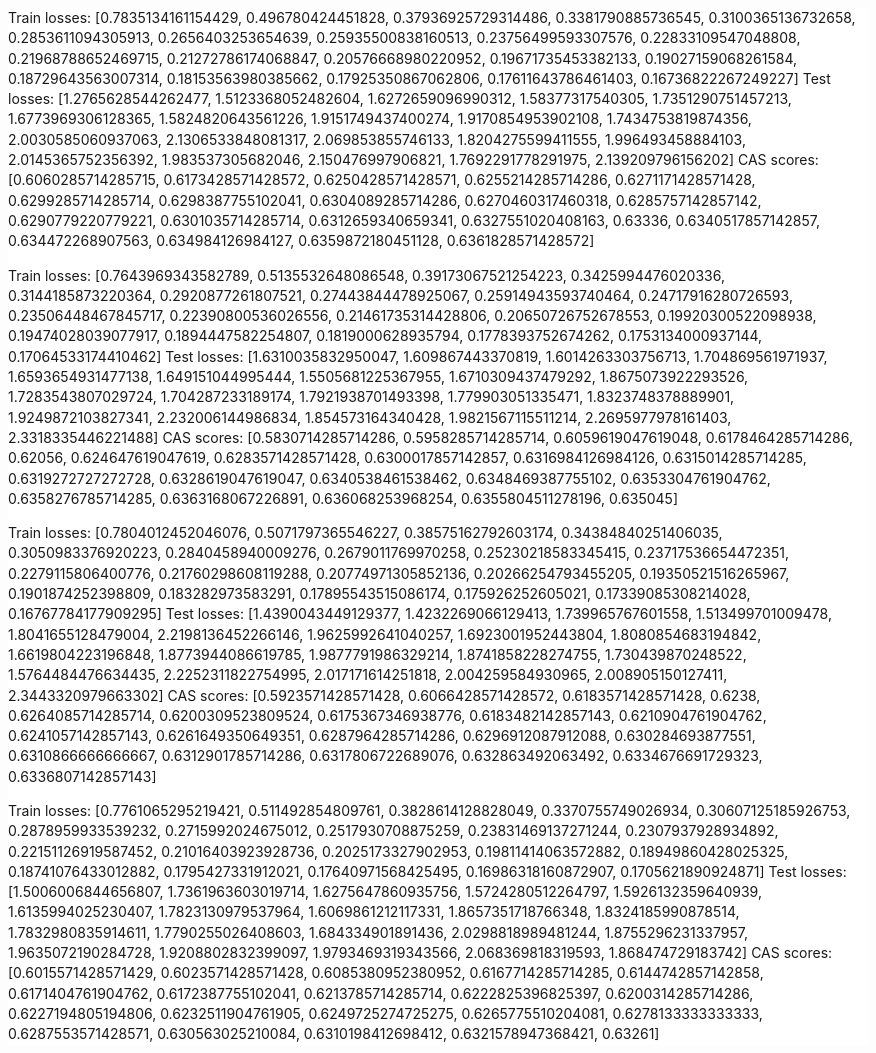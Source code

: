 Train losses:  [0.7835134161154429, 0.496780424451828, 0.37936925729314486, 0.3381790885736545, 0.3100365136732658, 0.2853611094305913, 0.2656403253654639, 0.25935500838160513, 0.23756499593307576, 0.22833109547048808, 0.21968788652469715, 0.21272786174068847, 0.20576668980220952, 0.19671735453382133, 0.19027159068261584, 0.18729643563007314, 0.18153563980385662, 0.17925350867062806, 0.17611643786461403, 0.16736822267249227]
Test losses:  [1.2765628544262477, 1.5123368052482604, 1.6272659096990312, 1.58377317540305, 1.7351290751457213, 1.6773969306128365, 1.5824820643561226, 1.9151749437400274, 1.9170854953902108, 1.7434753819874356, 2.0030585060937063, 2.1306533848081317, 2.069853855746133, 1.8204275599411555, 1.996493458884103, 2.0145365752356392, 1.983537305682046, 2.150476997906821, 1.7692291778291975, 2.139209796156202]
CAS scores:  [0.6060285714285715, 0.6173428571428572, 0.6250428571428571, 0.6255214285714286, 0.6271171428571428, 0.6299285714285714, 0.6298387755102041, 0.6304089285714286, 0.6270460317460318, 0.6285757142857142, 0.6290779220779221, 0.6301035714285714, 0.6312659340659341, 0.6327551020408163, 0.63336, 0.6340517857142857, 0.634472268907563, 0.634984126984127, 0.6359872180451128, 0.6361828571428572]

Train losses:  [0.7643969343582789, 0.5135532648086548, 0.39173067521254223, 0.3425994476020336, 0.3144185873220364, 0.2920877261807521, 0.27443844478925067, 0.25914943593740464, 0.24717916280726593, 0.23506448467845717, 0.22390800536026556, 0.21461735314428806, 0.20650726752678553, 0.19920300522098938, 0.19474028039077917, 0.1894447582254807, 0.1819000628935794, 0.1778393752674262, 0.1753134000937144, 0.17064533174410462]
Test losses:  [1.6310035832950047, 1.609867443370819, 1.6014263303756713, 1.704869561971937, 1.6593654931477138, 1.649151044995444, 1.5505681225367955, 1.6710309437479292, 1.8675073922293526, 1.7283543807029724, 1.704287233189174, 1.7921938701493398, 1.779903051335471, 1.8323748378889901, 1.9249872103827341, 2.232006144986834, 1.854573164340428, 1.9821567115511214, 2.2695977978161403, 2.3318335446221488]
CAS scores:  [0.5830714285714286, 0.5958285714285714, 0.6059619047619048, 0.6178464285714286, 0.62056, 0.624647619047619, 0.6283571428571428, 0.6300017857142857, 0.6316984126984126, 0.6315014285714285, 0.6319272727272728, 0.6328619047619047, 0.6340538461538462, 0.6348469387755102, 0.6353304761904762, 0.6358276785714285, 0.6363168067226891, 0.636068253968254, 0.6355804511278196, 0.635045]

Train losses:  [0.7804012452046076, 0.5071797365546227, 0.38575162792603174, 0.34384840251406035, 0.3050983376920223, 0.2840458940009276, 0.2679011769970258, 0.25230218583345415, 0.23717536654472351, 0.2279115806400776, 0.21760298608119288, 0.20774971305852136, 0.20266254793455205, 0.19350521516265967, 0.1901874252398809, 0.183282973583291, 0.17895543515086174, 0.175926252605021, 0.17339085308214028, 0.16767784177909295]
Test losses:  [1.4390043449129377, 1.4232269066129413, 1.739965767601558, 1.513499701009478, 1.8041655128479004, 2.2198136452266146, 1.9625992641040257, 1.6923001952443804, 1.8080854683194842, 1.6619804223196848, 1.8773944086619785, 1.9877791986329214, 1.8741858228274755, 1.730439870248522, 1.5764484476634435, 2.2252311822754995, 2.017171614251818, 2.004259584930965, 2.008905150127411, 2.3443320979663302]
CAS scores:  [0.5923571428571428, 0.6066428571428572, 0.6183571428571428, 0.6238, 0.6264085714285714, 0.6200309523809524, 0.6175367346938776, 0.6183482142857143, 0.6210904761904762, 0.6241057142857143, 0.6261649350649351, 0.6287964285714286, 0.6296912087912088, 0.630284693877551, 0.6310866666666667, 0.6312901785714286, 0.6317806722689076, 0.632863492063492, 0.6334676691729323, 0.6336807142857143]

Train losses:  [0.7761065295219421, 0.511492854809761, 0.3828614128828049, 0.3370755749026934, 0.30607125185926753, 0.2878959933539232, 0.2715992024675012, 0.2517930708875259, 0.23831469137271244, 0.2307937928934892, 0.22151126919587452, 0.21016403923928736, 0.2025173327902953, 0.19811414063572882, 0.18949860428025325, 0.18741076433012882, 0.1795427331912021, 0.17640971568425495, 0.16986318160872907, 0.1705621890924871]
Test losses:  [1.5006006844656807, 1.7361963603019714, 1.6275647860935756, 1.5724280512264797, 1.5926132359640939, 1.6135994025230407, 1.7823130979537964, 1.6069861212117331, 1.8657351718766348, 1.8324185990878514, 1.7832980835914611, 1.7790255026408603, 1.684334901891436, 2.0298818989481244, 1.8755296231337957, 1.9635072190284728, 1.9208802832399097, 1.9793469319343566, 2.068369818319593, 1.868474729183742]
CAS scores:  [0.6015571428571429, 0.6023571428571428, 0.6085380952380952, 0.6167714285714285, 0.6144742857142858, 0.6171404761904762, 0.6172387755102041, 0.6213785714285714, 0.6222825396825397, 0.6200314285714286, 0.6227194805194806, 0.6232511904761905, 0.6249725274725275, 0.6265775510204081, 0.6278133333333333, 0.6287553571428571, 0.630563025210084, 0.6310198412698412, 0.6321578947368421, 0.63261]

